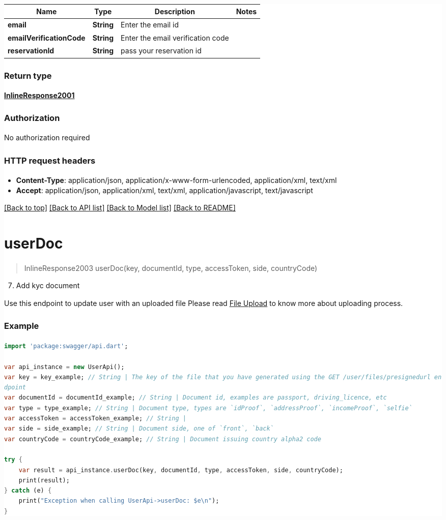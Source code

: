 Name | Type | Description  | Notes
------------- | ------------- | ------------- | -------------
 **email** | **String**| Enter the email id | 
 **emailVerificationCode** | **String**| Enter the email verification code | 
 **reservationId** | **String**| pass your reservation id | 

### Return type

[**InlineResponse2001**](InlineResponse2001.md)

### Authorization

No authorization required

### HTTP request headers

 - **Content-Type**: application/json, application/x-www-form-urlencoded, application/xml, text/xml
 - **Accept**: application/json, application/xml, text/xml, application/javascript, text/javascript

[[Back to top]](#) [[Back to API list]](../README.md#documentation-for-api-endpoints) [[Back to Model list]](../README.md#documentation-for-models) [[Back to README]](../README.md)

# **userDoc**
> InlineResponse2003 userDoc(key, documentId, type, accessToken, side, countryCode)

7. Add kyc document

Use this endpoint to update user with an uploaded file  Please read [File Upload](docs/user/3.file-upload.md) to know more about uploading process.

### Example 
```dart
import 'package:swagger/api.dart';

var api_instance = new UserApi();
var key = key_example; // String | The key of the file that you have generated using the GET /user/files/presignedurl endpoint
var documentId = documentId_example; // String | Document id, examples are passport, driving_licence, etc
var type = type_example; // String | Document type, types are `idProof`, `addressProof`, `incomeProof`, `selfie`
var accessToken = accessToken_example; // String | 
var side = side_example; // String | Document side, one of `front`, `back`
var countryCode = countryCode_example; // String | Document issuing country alpha2 code

try { 
    var result = api_instance.userDoc(key, documentId, type, accessToken, side, countryCode);
    print(result);
} catch (e) {
    print("Exception when calling UserApi->userDoc: $e\n");
}
```
